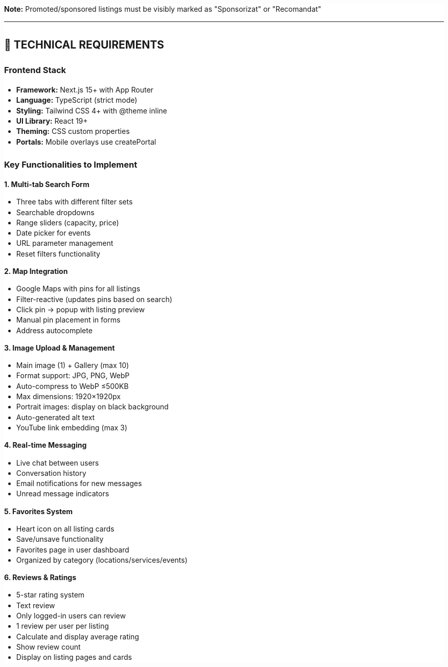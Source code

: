 **Note:** Promoted/sponsored listings must be visibly marked as "Sponsorizat" or "Recomandat"

---

## 🔧 TECHNICAL REQUIREMENTS

### Frontend Stack
- **Framework:** Next.js 15+ with App Router
- **Language:** TypeScript (strict mode)
- **Styling:** Tailwind CSS 4+ with @theme inline
- **UI Library:** React 19+
- **Theming:** CSS custom properties
- **Portals:** Mobile overlays use createPortal

### Key Functionalities to Implement

**1. Multi-tab Search Form**
- Three tabs with different filter sets
- Searchable dropdowns
- Range sliders (capacity, price)
- Date picker for events
- URL parameter management
- Reset filters functionality

**2. Map Integration**
- Google Maps with pins for all listings
- Filter-reactive (updates pins based on search)
- Click pin → popup with listing preview
- Manual pin placement in forms
- Address autocomplete

**3. Image Upload & Management**
- Main image (1) + Gallery (max 10)
- Format support: JPG, PNG, WebP
- Auto-compress to WebP ≤500KB
- Max dimensions: 1920×1920px
- Portrait images: display on black background
- Auto-generated alt text
- YouTube link embedding (max 3)

**4. Real-time Messaging**
- Live chat between users
- Conversation history
- Email notifications for new messages
- Unread message indicators

**5. Favorites System**
- Heart icon on all listing cards
- Save/unsave functionality
- Favorites page in user dashboard
- Organized by category (locations/services/events)

**6. Reviews & Ratings**
- 5-star rating system
- Text review
- Only logged-in users can review
- 1 review per user per listing
- Calculate and display average rating
- Show review count
- Display on listing pages and cards
